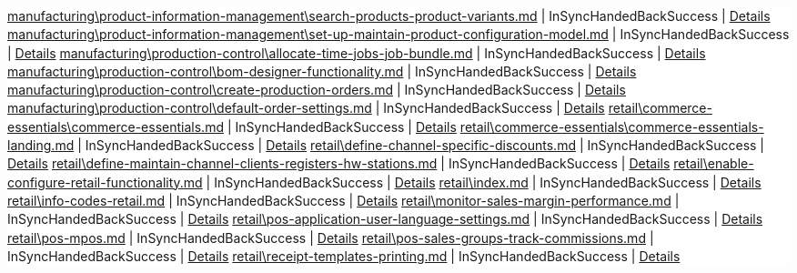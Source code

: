 [manufacturing\product-information-management\search-products-product-variants.md](https://github.com/OpenLocalizationTestOrg/AX-Docs-Sandbox/blob/744ac447b01dee241043ba27e3b1ffdcb0022a1b/manufacturing/product-information-management/search-products-product-variants.md) | InSyncHandedBackSuccess | [Details](#8b0ecb9a39f7d0e1ef503307cb345ba829858a093190)
 [manufacturing\product-information-management\set-up-maintain-product-configuration-model.md](https://github.com/OpenLocalizationTestOrg/AX-Docs-Sandbox/blob/744ac447b01dee241043ba27e3b1ffdcb0022a1b/manufacturing/product-information-management/set-up-maintain-product-configuration-model.md) | InSyncHandedBackSuccess | [Details](#1902d30b17a3fe2ba48567dca0585077a92752573191)
 [manufacturing\production-control\allocate-time-jobs-job-bundle.md](https://github.com/OpenLocalizationTestOrg/AX-Docs-Sandbox/blob/744ac447b01dee241043ba27e3b1ffdcb0022a1b/manufacturing/production-control/allocate-time-jobs-job-bundle.md) | InSyncHandedBackSuccess | [Details](#5b4812e74227520b2d97c4f2a17332f37e6cb11e3196)
 [manufacturing\production-control\bom-designer-functionality.md](https://github.com/OpenLocalizationTestOrg/AX-Docs-Sandbox/blob/744ac447b01dee241043ba27e3b1ffdcb0022a1b/manufacturing/production-control/bom-designer-functionality.md) | InSyncHandedBackSuccess | [Details](#63c07f110ba8715cc6ccae1b4fe77309796172a13199)
 [manufacturing\production-control\create-production-orders.md](https://github.com/OpenLocalizationTestOrg/AX-Docs-Sandbox/blob/744ac447b01dee241043ba27e3b1ffdcb0022a1b/manufacturing/production-control/create-production-orders.md) | InSyncHandedBackSuccess | [Details](#3312290334ce5493e4e5df37da4623439311afa83203)
 [manufacturing\production-control\default-order-settings.md](https://github.com/OpenLocalizationTestOrg/AX-Docs-Sandbox/blob/744ac447b01dee241043ba27e3b1ffdcb0022a1b/manufacturing/production-control/default-order-settings.md) | InSyncHandedBackSuccess | [Details](#983dc1a619354cb52f87de3988fef506d70341593204)
 [retail\commerce-essentials\commerce-essentials.md](https://github.com/OpenLocalizationTestOrg/AX-Docs-Sandbox/blob/744ac447b01dee241043ba27e3b1ffdcb0022a1b/retail/commerce-essentials/commerce-essentials.md) | InSyncHandedBackSuccess | [Details](#8c3d5b12a87a79c1a39b3303fbef85a7d76d2c3c3304)
 [retail\commerce-essentials\commerce-essentials-landing.md](https://github.com/OpenLocalizationTestOrg/AX-Docs-Sandbox/blob/744ac447b01dee241043ba27e3b1ffdcb0022a1b/retail/commerce-essentials/commerce-essentials-landing.md) | InSyncHandedBackSuccess | [Details](#4b987f79472509db475756837d8700b4d26788903303)
 [retail\define-channel-specific-discounts.md](https://github.com/OpenLocalizationTestOrg/AX-Docs-Sandbox/blob/744ac447b01dee241043ba27e3b1ffdcb0022a1b/retail/define-channel-specific-discounts.md) | InSyncHandedBackSuccess | [Details](#23839c06bb5933f5bb72340b6c6096023a531c683309)
 [retail\define-maintain-channel-clients-registers-hw-stations.md](https://github.com/OpenLocalizationTestOrg/AX-Docs-Sandbox/blob/744ac447b01dee241043ba27e3b1ffdcb0022a1b/retail/define-maintain-channel-clients-registers-hw-stations.md) | InSyncHandedBackSuccess | [Details](#aaa0f80b62f51bb526cce83972ae21c0324e90ec3310)
 [retail\enable-configure-retail-functionality.md](https://github.com/OpenLocalizationTestOrg/AX-Docs-Sandbox/blob/744ac447b01dee241043ba27e3b1ffdcb0022a1b/retail/enable-configure-retail-functionality.md) | InSyncHandedBackSuccess | [Details](#111d71f84022d4f8d58aac8b2d8e686f51ddacfb3315)
 [retail\index.md](https://github.com/OpenLocalizationTestOrg/AX-Docs-Sandbox/blob/ad9d03b1525538d496bebf5bdc255f97343187cf/retail/index.md) | InSyncHandedBackSuccess | [Details](#5e7438e5f4e4b99b2a8d930dbbd68c415ef26d6d3319)
 [retail\info-codes-retail.md](https://github.com/OpenLocalizationTestOrg/AX-Docs-Sandbox/blob/744ac447b01dee241043ba27e3b1ffdcb0022a1b/retail/info-codes-retail.md) | InSyncHandedBackSuccess | [Details](#77411d24a5d2599f821d7e8dbbf36e051a37891e3320)
 [retail\monitor-sales-margin-performance.md](https://github.com/OpenLocalizationTestOrg/AX-Docs-Sandbox/blob/744ac447b01dee241043ba27e3b1ffdcb0022a1b/retail/monitor-sales-margin-performance.md) | InSyncHandedBackSuccess | [Details](#94aa27716173afb298f6e6e0e6614d2b5e9a0ecc3405)
 [retail\pos-application-user-language-settings.md](https://github.com/OpenLocalizationTestOrg/AX-Docs-Sandbox/blob/744ac447b01dee241043ba27e3b1ffdcb0022a1b/retail/pos-application-user-language-settings.md) | InSyncHandedBackSuccess | [Details](#b9758363117ff8d8eec6e028114c6404dc7ef4f03409)
 [retail\pos-mpos.md](https://github.com/OpenLocalizationTestOrg/AX-Docs-Sandbox/blob/744ac447b01dee241043ba27e3b1ffdcb0022a1b/retail/pos-mpos.md) | InSyncHandedBackSuccess | [Details](#69ee89342e519492b33ca3cd048a23b79ffb0cfc3410)
 [retail\pos-sales-groups-track-commissions.md](https://github.com/OpenLocalizationTestOrg/AX-Docs-Sandbox/blob/744ac447b01dee241043ba27e3b1ffdcb0022a1b/retail/pos-sales-groups-track-commissions.md) | InSyncHandedBackSuccess | [Details](#0dde59bb215ea6638b920bf4e0ebc785431d941b3412)
 [retail\receipt-templates-printing.md](https://github.com/OpenLocalizationTestOrg/AX-Docs-Sandbox/blob/744ac447b01dee241043ba27e3b1ffdcb0022a1b/retail/receipt-templates-printing.md) | InSyncHandedBackSuccess | [Details](#45d60dfc20fe4c3943c81d71370330d6def1bd1f3416)